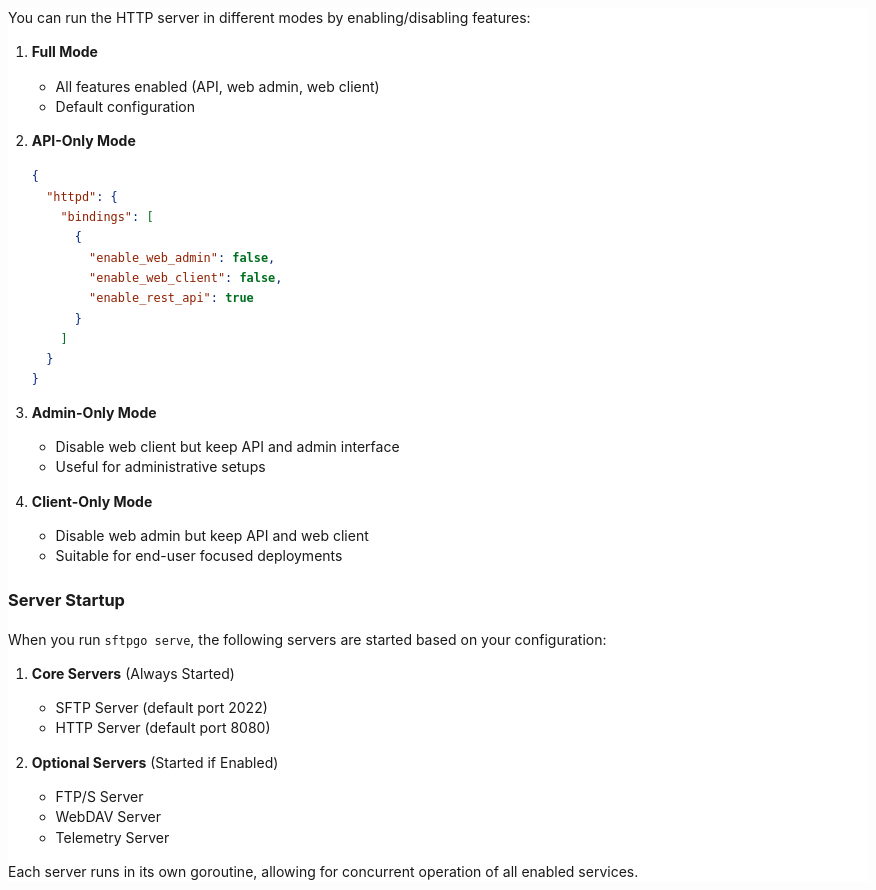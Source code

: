 You can run the HTTP server in different modes by enabling/disabling features:

1. **Full Mode**
   - All features enabled (API, web admin, web client)
   - Default configuration

2. **API-Only Mode**
   ```json
   {
     "httpd": {
       "bindings": [
         {
           "enable_web_admin": false,
           "enable_web_client": false,
           "enable_rest_api": true
         }
       ]
     }
   }
   ```

3. **Admin-Only Mode**
   - Disable web client but keep API and admin interface
   - Useful for administrative setups

4. **Client-Only Mode**
   - Disable web admin but keep API and web client
   - Suitable for end-user focused deployments

### Server Startup

When you run `sftpgo serve`, the following servers are started based on your configuration:

1. **Core Servers** (Always Started)
   - SFTP Server (default port 2022)
   - HTTP Server (default port 8080)

2. **Optional Servers** (Started if Enabled)
   - FTP/S Server
   - WebDAV Server
   - Telemetry Server

Each server runs in its own goroutine, allowing for concurrent operation of all enabled services.
